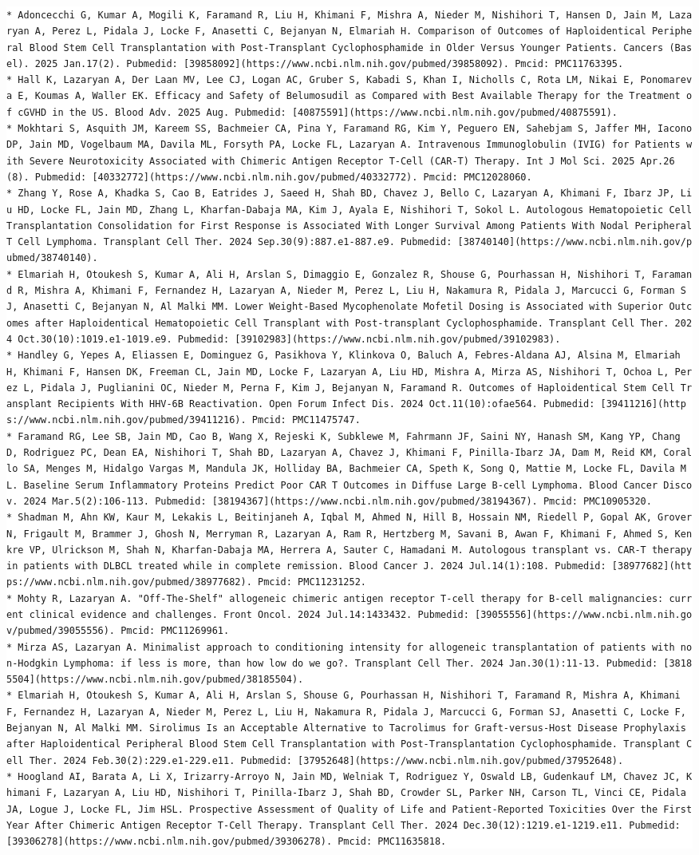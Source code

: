     * Adoncecchi G, Kumar A, Mogili K, Faramand R, Liu H, Khimani F, Mishra A, Nieder M, Nishihori T, Hansen D, Jain M, Lazaryan A, Perez L, Pidala J, Locke F, Anasetti C, Bejanyan N, Elmariah H. Comparison of Outcomes of Haploidentical Peripheral Blood Stem Cell Transplantation with Post-Transplant Cyclophosphamide in Older Versus Younger Patients. Cancers (Basel). 2025 Jan.17(2). Pubmedid: [39858092](https://www.ncbi.nlm.nih.gov/pubmed/39858092). Pmcid: PMC11763395. 
    * Hall K, Lazaryan A, Der Laan MV, Lee CJ, Logan AC, Gruber S, Kabadi S, Khan I, Nicholls C, Rota LM, Nikai E, Ponomareva E, Koumas A, Waller EK. Efficacy and Safety of Belumosudil as Compared with Best Available Therapy for the Treatment of cGVHD in the US. Blood Adv. 2025 Aug. Pubmedid: [40875591](https://www.ncbi.nlm.nih.gov/pubmed/40875591). 
    * Mokhtari S, Asquith JM, Kareem SS, Bachmeier CA, Pina Y, Faramand RG, Kim Y, Peguero EN, Sahebjam S, Jaffer MH, Iacono DP, Jain MD, Vogelbaum MA, Davila ML, Forsyth PA, Locke FL, Lazaryan A. Intravenous Immunoglobulin (IVIG) for Patients with Severe Neurotoxicity Associated with Chimeric Antigen Receptor T-Cell (CAR-T) Therapy. Int J Mol Sci. 2025 Apr.26(8). Pubmedid: [40332772](https://www.ncbi.nlm.nih.gov/pubmed/40332772). Pmcid: PMC12028060. 
    * Zhang Y, Rose A, Khadka S, Cao B, Eatrides J, Saeed H, Shah BD, Chavez J, Bello C, Lazaryan A, Khimani F, Ibarz JP, Liu HD, Locke FL, Jain MD, Zhang L, Kharfan-Dabaja MA, Kim J, Ayala E, Nishihori T, Sokol L. Autologous Hematopoietic Cell Transplantation Consolidation for First Response is Associated With Longer Survival Among Patients With Nodal Peripheral T Cell Lymphoma. Transplant Cell Ther. 2024 Sep.30(9):887.e1-887.e9. Pubmedid: [38740140](https://www.ncbi.nlm.nih.gov/pubmed/38740140). 
    * Elmariah H, Otoukesh S, Kumar A, Ali H, Arslan S, Dimaggio E, Gonzalez R, Shouse G, Pourhassan H, Nishihori T, Faramand R, Mishra A, Khimani F, Fernandez H, Lazaryan A, Nieder M, Perez L, Liu H, Nakamura R, Pidala J, Marcucci G, Forman SJ, Anasetti C, Bejanyan N, Al Malki MM. Lower Weight-Based Mycophenolate Mofetil Dosing is Associated with Superior Outcomes after Haploidentical Hematopoietic Cell Transplant with Post-transplant Cyclophosphamide. Transplant Cell Ther. 2024 Oct.30(10):1019.e1-1019.e9. Pubmedid: [39102983](https://www.ncbi.nlm.nih.gov/pubmed/39102983). 
    * Handley G, Yepes A, Eliassen E, Dominguez G, Pasikhova Y, Klinkova O, Baluch A, Febres-Aldana AJ, Alsina M, Elmariah H, Khimani F, Hansen DK, Freeman CL, Jain MD, Locke F, Lazaryan A, Liu HD, Mishra A, Mirza AS, Nishihori T, Ochoa L, Perez L, Pidala J, Puglianini OC, Nieder M, Perna F, Kim J, Bejanyan N, Faramand R. Outcomes of Haploidentical Stem Cell Transplant Recipients With HHV-6B Reactivation. Open Forum Infect Dis. 2024 Oct.11(10):ofae564. Pubmedid: [39411216](https://www.ncbi.nlm.nih.gov/pubmed/39411216). Pmcid: PMC11475747. 
    * Faramand RG, Lee SB, Jain MD, Cao B, Wang X, Rejeski K, Subklewe M, Fahrmann JF, Saini NY, Hanash SM, Kang YP, Chang D, Rodriguez PC, Dean EA, Nishihori T, Shah BD, Lazaryan A, Chavez J, Khimani F, Pinilla-Ibarz JA, Dam M, Reid KM, Corallo SA, Menges M, Hidalgo Vargas M, Mandula JK, Holliday BA, Bachmeier CA, Speth K, Song Q, Mattie M, Locke FL, Davila ML. Baseline Serum Inflammatory Proteins Predict Poor CAR T Outcomes in Diffuse Large B-cell Lymphoma. Blood Cancer Discov. 2024 Mar.5(2):106-113. Pubmedid: [38194367](https://www.ncbi.nlm.nih.gov/pubmed/38194367). Pmcid: PMC10905320. 
    * Shadman M, Ahn KW, Kaur M, Lekakis L, Beitinjaneh A, Iqbal M, Ahmed N, Hill B, Hossain NM, Riedell P, Gopal AK, Grover N, Frigault M, Brammer J, Ghosh N, Merryman R, Lazaryan A, Ram R, Hertzberg M, Savani B, Awan F, Khimani F, Ahmed S, Kenkre VP, Ulrickson M, Shah N, Kharfan-Dabaja MA, Herrera A, Sauter C, Hamadani M. Autologous transplant vs. CAR-T therapy in patients with DLBCL treated while in complete remission. Blood Cancer J. 2024 Jul.14(1):108. Pubmedid: [38977682](https://www.ncbi.nlm.nih.gov/pubmed/38977682). Pmcid: PMC11231252. 
    * Mohty R, Lazaryan A. "Off-The-Shelf" allogeneic chimeric antigen receptor T-cell therapy for B-cell malignancies: current clinical evidence and challenges. Front Oncol. 2024 Jul.14:1433432. Pubmedid: [39055556](https://www.ncbi.nlm.nih.gov/pubmed/39055556). Pmcid: PMC11269961. 
    * Mirza AS, Lazaryan A. Minimalist approach to conditioning intensity for allogeneic transplantation of patients with non-Hodgkin Lymphoma: if less is more, than how low do we go?. Transplant Cell Ther. 2024 Jan.30(1):11-13. Pubmedid: [38185504](https://www.ncbi.nlm.nih.gov/pubmed/38185504). 
    * Elmariah H, Otoukesh S, Kumar A, Ali H, Arslan S, Shouse G, Pourhassan H, Nishihori T, Faramand R, Mishra A, Khimani F, Fernandez H, Lazaryan A, Nieder M, Perez L, Liu H, Nakamura R, Pidala J, Marcucci G, Forman SJ, Anasetti C, Locke F, Bejanyan N, Al Malki MM. Sirolimus Is an Acceptable Alternative to Tacrolimus for Graft-versus-Host Disease Prophylaxis after Haploidentical Peripheral Blood Stem Cell Transplantation with Post-Transplantation Cyclophosphamide. Transplant Cell Ther. 2024 Feb.30(2):229.e1-229.e11. Pubmedid: [37952648](https://www.ncbi.nlm.nih.gov/pubmed/37952648). 
    * Hoogland AI, Barata A, Li X, Irizarry-Arroyo N, Jain MD, Welniak T, Rodriguez Y, Oswald LB, Gudenkauf LM, Chavez JC, Khimani F, Lazaryan A, Liu HD, Nishihori T, Pinilla-Ibarz J, Shah BD, Crowder SL, Parker NH, Carson TL, Vinci CE, Pidala JA, Logue J, Locke FL, Jim HSL. Prospective Assessment of Quality of Life and Patient-Reported Toxicities Over the First Year After Chimeric Antigen Receptor T-Cell Therapy. Transplant Cell Ther. 2024 Dec.30(12):1219.e1-1219.e11. Pubmedid: [39306278](https://www.ncbi.nlm.nih.gov/pubmed/39306278). Pmcid: PMC11635818. 